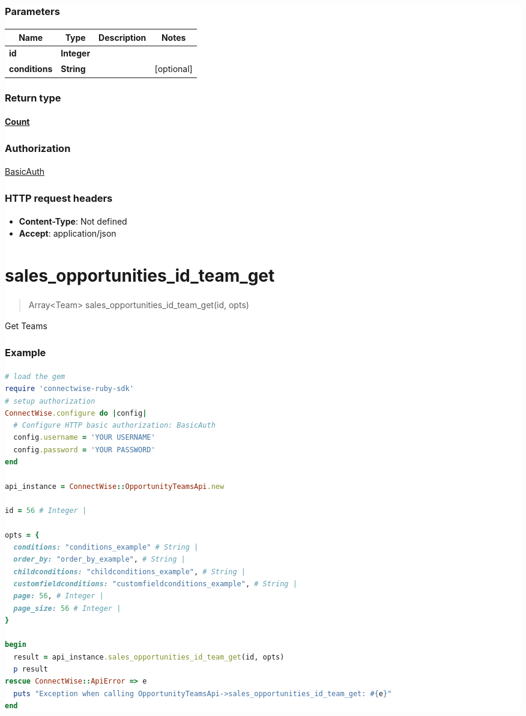 ### Parameters

Name | Type | Description  | Notes
------------- | ------------- | ------------- | -------------
 **id** | **Integer**|  | 
 **conditions** | **String**|  | [optional] 

### Return type

[**Count**](Count.md)

### Authorization

[BasicAuth](../README.md#BasicAuth)

### HTTP request headers

 - **Content-Type**: Not defined
 - **Accept**: application/json



# **sales_opportunities_id_team_get**
> Array&lt;Team&gt; sales_opportunities_id_team_get(id, opts)



Get Teams

### Example
```ruby
# load the gem
require 'connectwise-ruby-sdk'
# setup authorization
ConnectWise.configure do |config|
  # Configure HTTP basic authorization: BasicAuth
  config.username = 'YOUR USERNAME'
  config.password = 'YOUR PASSWORD'
end

api_instance = ConnectWise::OpportunityTeamsApi.new

id = 56 # Integer | 

opts = { 
  conditions: "conditions_example" # String | 
  order_by: "order_by_example", # String | 
  childconditions: "childconditions_example", # String | 
  customfieldconditions: "customfieldconditions_example", # String | 
  page: 56, # Integer | 
  page_size: 56 # Integer | 
}

begin
  result = api_instance.sales_opportunities_id_team_get(id, opts)
  p result
rescue ConnectWise::ApiError => e
  puts "Exception when calling OpportunityTeamsApi->sales_opportunities_id_team_get: #{e}"
end
```
